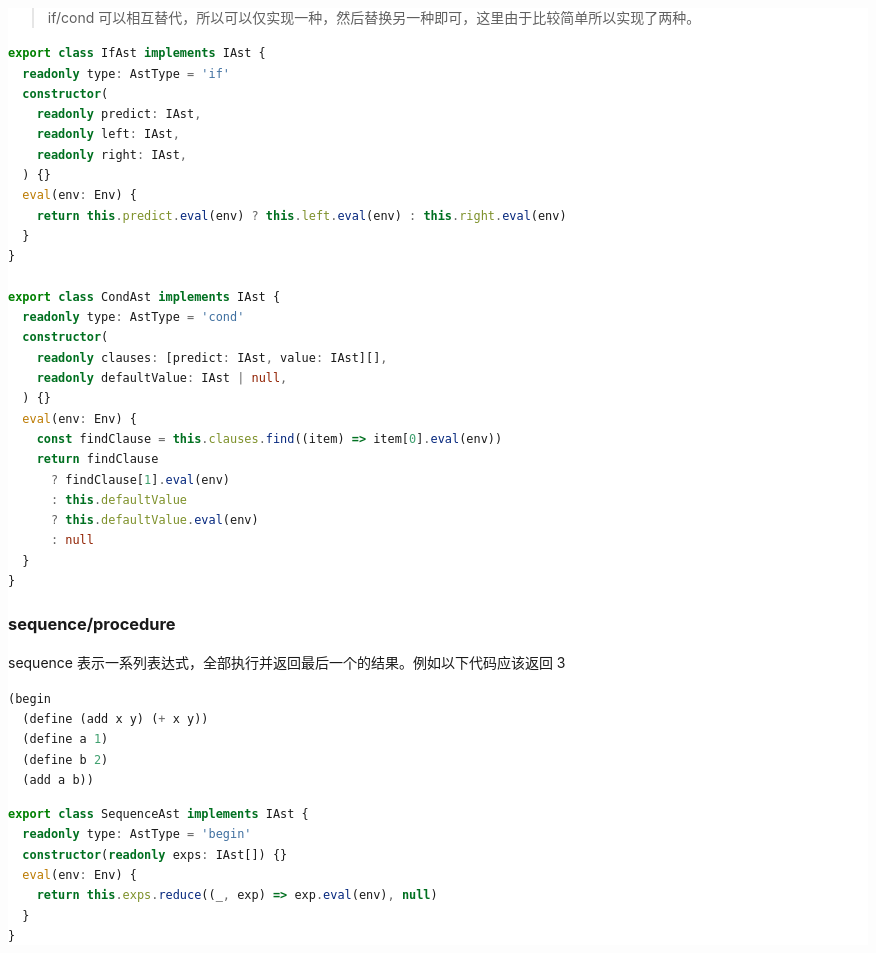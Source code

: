 
> if/cond 可以相互替代，所以可以仅实现一种，然后替换另一种即可，这里由于比较简单所以实现了两种。

```ts
export class IfAst implements IAst {
  readonly type: AstType = 'if'
  constructor(
    readonly predict: IAst,
    readonly left: IAst,
    readonly right: IAst,
  ) {}
  eval(env: Env) {
    return this.predict.eval(env) ? this.left.eval(env) : this.right.eval(env)
  }
}

export class CondAst implements IAst {
  readonly type: AstType = 'cond'
  constructor(
    readonly clauses: [predict: IAst, value: IAst][],
    readonly defaultValue: IAst | null,
  ) {}
  eval(env: Env) {
    const findClause = this.clauses.find((item) => item[0].eval(env))
    return findClause
      ? findClause[1].eval(env)
      : this.defaultValue
      ? this.defaultValue.eval(env)
      : null
  }
}
```

### sequence/procedure

sequence 表示一系列表达式，全部执行并返回最后一个的结果。例如以下代码应该返回 3

```lisp
(begin
  (define (add x y) (+ x y))
  (define a 1)
  (define b 2)
  (add a b))
```

```ts
export class SequenceAst implements IAst {
  readonly type: AstType = 'begin'
  constructor(readonly exps: IAst[]) {}
  eval(env: Env) {
    return this.exps.reduce((_, exp) => exp.eval(env), null)
  }
}
```
